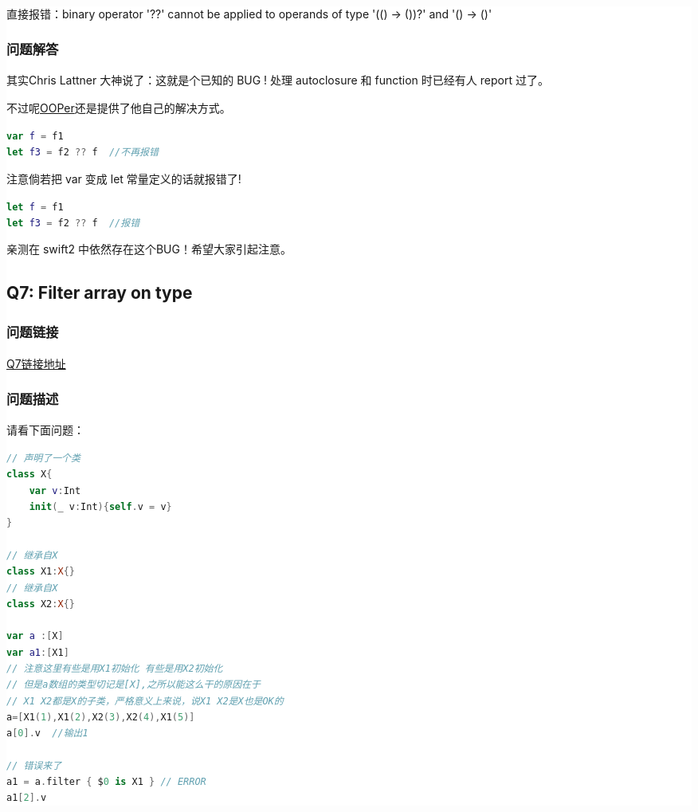 直接报错：binary operator '??' cannot be applied to operands of type '(() -> ())?' and '() -> ()'



### 问题解答

其实Chris Lattner 大神说了：这就是个已知的 BUG ! 处理 autoclosure 和 function 时已经有人 report 过了。

不过呢[OOPer](https://forums.developer.apple.com/people/OOPer)还是提供了他自己的解决方式。

``` swift
var f = f1  
let f3 = f2 ?? f  //不再报错
```

注意倘若把 var 变成 let 常量定义的话就报错了!

``` swift
let f = f1  
let f3 = f2 ?? f  //报错
```

亲测在 swift2 中依然存在这个BUG！希望大家引起注意。

<a name="Q7"></a>

## Q7: Filter array on type

### 问题链接

[Q7链接地址](https://forums.developer.apple.com/thread/28185)

### 问题描述

请看下面问题：

``` swift
// 声明了一个类
class X{
	var v:Int
	init(_ v:Int){self.v = v}
}

// 继承自X
class X1:X{}
// 继承自X
class X2:X{}

var a :[X]
var a1:[X1]
// 注意这里有些是用X1初始化 有些是用X2初始化
// 但是a数组的类型切记是[X],之所以能这么干的原因在于
// X1 X2都是X的子类，严格意义上来说，说X1 X2是X也是OK的
a=[X1(1),X1(2),X2(3),X2(4),X1(5)]
a[0].v  //输出1

// 错误来了
a1 = a.filter { $0 is X1 } // ERROR
a1[2].v


```
